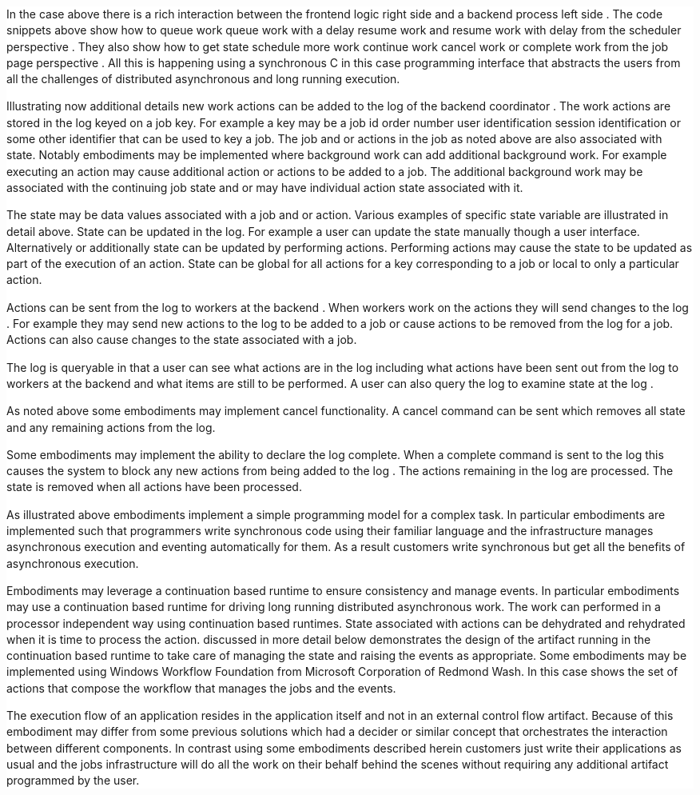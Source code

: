 In the case above there is a rich interaction between the frontend logic right side and a backend process left side . The code snippets above show how to queue work queue work with a delay resume work and resume work with delay from the scheduler perspective . They also show how to get state schedule more work continue work cancel work or complete work from the job page perspective . All this is happening using a synchronous C in this case programming interface that abstracts the users from all the challenges of distributed asynchronous and long running execution.

Illustrating now additional details new work actions can be added to the log of the backend coordinator . The work actions are stored in the log keyed on a job key. For example a key may be a job id order number user identification session identification or some other identifier that can be used to key a job. The job and or actions in the job as noted above are also associated with state. Notably embodiments may be implemented where background work can add additional background work. For example executing an action may cause additional action or actions to be added to a job. The additional background work may be associated with the continuing job state and or may have individual action state associated with it.

The state may be data values associated with a job and or action. Various examples of specific state variable are illustrated in detail above. State can be updated in the log. For example a user can update the state manually though a user interface. Alternatively or additionally state can be updated by performing actions. Performing actions may cause the state to be updated as part of the execution of an action. State can be global for all actions for a key corresponding to a job or local to only a particular action.

Actions can be sent from the log to workers at the backend . When workers work on the actions they will send changes to the log . For example they may send new actions to the log to be added to a job or cause actions to be removed from the log for a job. Actions can also cause changes to the state associated with a job.

The log is queryable in that a user can see what actions are in the log including what actions have been sent out from the log to workers at the backend and what items are still to be performed. A user can also query the log to examine state at the log .

As noted above some embodiments may implement cancel functionality. A cancel command can be sent which removes all state and any remaining actions from the log.

Some embodiments may implement the ability to declare the log complete. When a complete command is sent to the log this causes the system to block any new actions from being added to the log . The actions remaining in the log are processed. The state is removed when all actions have been processed.

As illustrated above embodiments implement a simple programming model for a complex task. In particular embodiments are implemented such that programmers write synchronous code using their familiar language and the infrastructure manages asynchronous execution and eventing automatically for them. As a result customers write synchronous but get all the benefits of asynchronous execution.

Embodiments may leverage a continuation based runtime to ensure consistency and manage events. In particular embodiments may use a continuation based runtime for driving long running distributed asynchronous work. The work can performed in a processor independent way using continuation based runtimes. State associated with actions can be dehydrated and rehydrated when it is time to process the action. discussed in more detail below demonstrates the design of the artifact running in the continuation based runtime to take care of managing the state and raising the events as appropriate. Some embodiments may be implemented using Windows Workflow Foundation from Microsoft Corporation of Redmond Wash. In this case shows the set of actions that compose the workflow that manages the jobs and the events.

The execution flow of an application resides in the application itself and not in an external control flow artifact. Because of this embodiment may differ from some previous solutions which had a decider or similar concept that orchestrates the interaction between different components. In contrast using some embodiments described herein customers just write their applications as usual and the jobs infrastructure will do all the work on their behalf behind the scenes without requiring any additional artifact programmed by the user.
